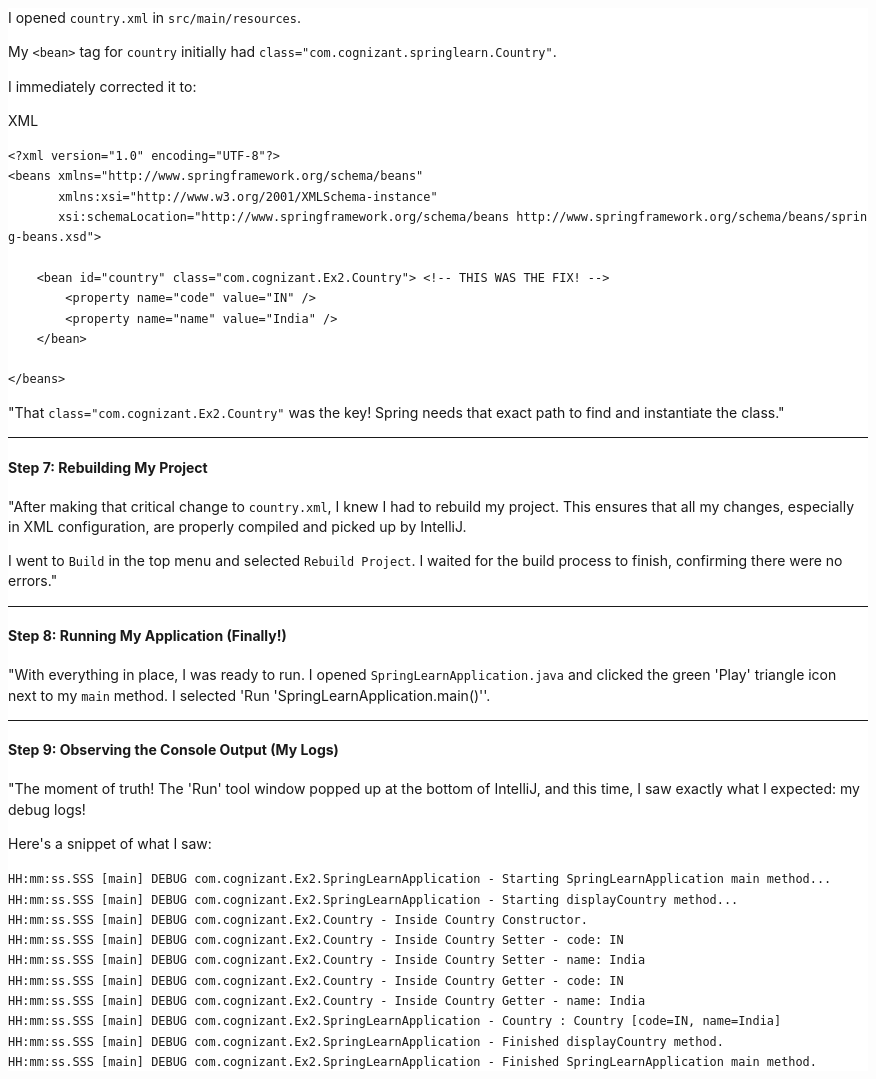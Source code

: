 I opened `country.xml` in `src/main/resources`.

My `<bean>` tag for `country` initially had `class="com.cognizant.springlearn.Country"`.

I immediately corrected it to:

XML

```
<?xml version="1.0" encoding="UTF-8"?>
<beans xmlns="http://www.springframework.org/schema/beans"
       xmlns:xsi="http://www.w3.org/2001/XMLSchema-instance"
       xsi:schemaLocation="http://www.springframework.org/schema/beans http://www.springframework.org/schema/beans/spring-beans.xsd">

    <bean id="country" class="com.cognizant.Ex2.Country"> <!-- THIS WAS THE FIX! -->
        <property name="code" value="IN" />
        <property name="name" value="India" />
    </bean>

</beans>
```

"That `class="com.cognizant.Ex2.Country"` was the key! Spring needs that exact path to find and instantiate the class."

---

#### **Step 7: Rebuilding My Project**

"After making that critical change to `country.xml`, I knew I had to rebuild my project. This ensures that all my changes, especially in XML configuration, are properly compiled and picked up by IntelliJ.

I went to `Build` in the top menu and selected `Rebuild Project`. I waited for the build process to finish, confirming there were no errors."

---

#### **Step 8: Running My Application (Finally!)**

"With everything in place, I was ready to run. I opened `SpringLearnApplication.java` and clicked the green 'Play' triangle icon next to my `main` method. I selected 'Run 'SpringLearnApplication.main()''.

---

#### **Step 9: Observing the Console Output (My Logs)**

"The moment of truth! The 'Run' tool window popped up at the bottom of IntelliJ, and this time, I saw exactly what I expected: my debug logs!

Here's a snippet of what I saw:

```
HH:mm:ss.SSS [main] DEBUG com.cognizant.Ex2.SpringLearnApplication - Starting SpringLearnApplication main method...
HH:mm:ss.SSS [main] DEBUG com.cognizant.Ex2.SpringLearnApplication - Starting displayCountry method...
HH:mm:ss.SSS [main] DEBUG com.cognizant.Ex2.Country - Inside Country Constructor.
HH:mm:ss.SSS [main] DEBUG com.cognizant.Ex2.Country - Inside Country Setter - code: IN
HH:mm:ss.SSS [main] DEBUG com.cognizant.Ex2.Country - Inside Country Setter - name: India
HH:mm:ss.SSS [main] DEBUG com.cognizant.Ex2.Country - Inside Country Getter - code: IN
HH:mm:ss.SSS [main] DEBUG com.cognizant.Ex2.Country - Inside Country Getter - name: India
HH:mm:ss.SSS [main] DEBUG com.cognizant.Ex2.SpringLearnApplication - Country : Country [code=IN, name=India]
HH:mm:ss.SSS [main] DEBUG com.cognizant.Ex2.SpringLearnApplication - Finished displayCountry method.
HH:mm:ss.SSS [main] DEBUG com.cognizant.Ex2.SpringLearnApplication - Finished SpringLearnApplication main method.
```